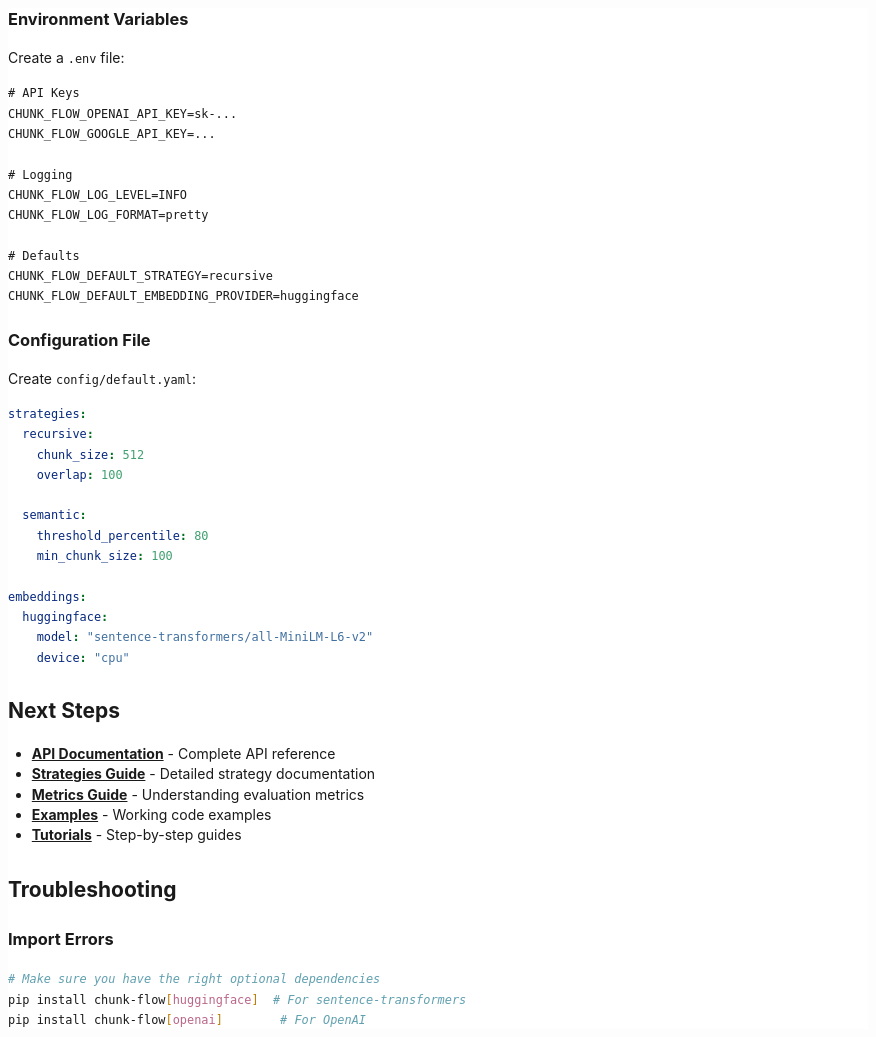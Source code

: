 ### Environment Variables

Create a `.env` file:

```env
# API Keys
CHUNK_FLOW_OPENAI_API_KEY=sk-...
CHUNK_FLOW_GOOGLE_API_KEY=...

# Logging
CHUNK_FLOW_LOG_LEVEL=INFO
CHUNK_FLOW_LOG_FORMAT=pretty

# Defaults
CHUNK_FLOW_DEFAULT_STRATEGY=recursive
CHUNK_FLOW_DEFAULT_EMBEDDING_PROVIDER=huggingface
```

### Configuration File

Create `config/default.yaml`:

```yaml
strategies:
  recursive:
    chunk_size: 512
    overlap: 100

  semantic:
    threshold_percentile: 80
    min_chunk_size: 100

embeddings:
  huggingface:
    model: "sentence-transformers/all-MiniLM-L6-v2"
    device: "cpu"
```

## Next Steps

- **[API Documentation](API.md)** - Complete API reference
- **[Strategies Guide](strategies.md)** - Detailed strategy documentation
- **[Metrics Guide](metrics.md)** - Understanding evaluation metrics
- **[Examples](../examples/)** - Working code examples
- **[Tutorials](tutorials/)** - Step-by-step guides

## Troubleshooting

### Import Errors

```bash
# Make sure you have the right optional dependencies
pip install chunk-flow[huggingface]  # For sentence-transformers
pip install chunk-flow[openai]        # For OpenAI
```
